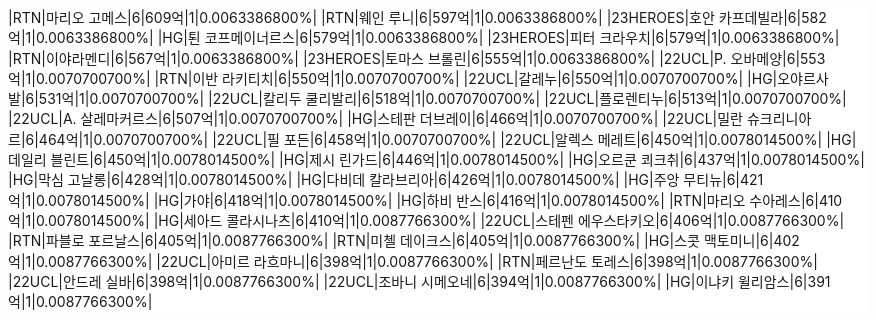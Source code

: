 |RTN|마리오 고메스|6|609억|1|0.0063386800%|
|RTN|웨인 루니|6|597억|1|0.0063386800%|
|23HEROES|호안 카프데빌라|6|582억|1|0.0063386800%|
|HG|퇸 코프메이너르스|6|579억|1|0.0063386800%|
|23HEROES|피터 크라우치|6|579억|1|0.0063386800%|
|RTN|이야라멘디|6|567억|1|0.0063386800%|
|23HEROES|토마스 브롤린|6|555억|1|0.0063386800%|
|22UCL|P. 오바메양|6|553억|1|0.0070700700%|
|RTN|이반 라키티치|6|550억|1|0.0070700700%|
|22UCL|갈레누|6|550억|1|0.0070700700%|
|HG|오야르사발|6|531억|1|0.0070700700%|
|22UCL|칼리두 쿨리발리|6|518억|1|0.0070700700%|
|22UCL|플로렌티누|6|513억|1|0.0070700700%|
|22UCL|A. 살레마커르스|6|507억|1|0.0070700700%|
|HG|스테판 더브레이|6|466억|1|0.0070700700%|
|22UCL|밀란 슈크리니아르|6|464억|1|0.0070700700%|
|22UCL|필 포든|6|458억|1|0.0070700700%|
|22UCL|알렉스 메레트|6|450억|1|0.0078014500%|
|HG|데일리 블린트|6|450억|1|0.0078014500%|
|HG|제시 린가드|6|446억|1|0.0078014500%|
|HG|오르쿤 쾨크취|6|437억|1|0.0078014500%|
|HG|막심 고날롱|6|428억|1|0.0078014500%|
|HG|다비데 칼라브리아|6|426억|1|0.0078014500%|
|HG|주앙 무티뉴|6|421억|1|0.0078014500%|
|HG|가야|6|418억|1|0.0078014500%|
|HG|하비 반스|6|416억|1|0.0078014500%|
|RTN|마리오 수아레스|6|410억|1|0.0078014500%|
|HG|세아드 콜라시나츠|6|410억|1|0.0087766300%|
|22UCL|스테펜 에우스타키오|6|406억|1|0.0087766300%|
|RTN|파블로 포르날스|6|405억|1|0.0087766300%|
|RTN|미첼 데이크스|6|405억|1|0.0087766300%|
|HG|스콧 맥토미니|6|402억|1|0.0087766300%|
|22UCL|아미르 라흐마니|6|398억|1|0.0087766300%|
|RTN|페르난도 토레스|6|398억|1|0.0087766300%|
|22UCL|안드레 실바|6|398억|1|0.0087766300%|
|22UCL|조바니 시메오네|6|394억|1|0.0087766300%|
|HG|이냐키 윌리암스|6|391억|1|0.0087766300%|